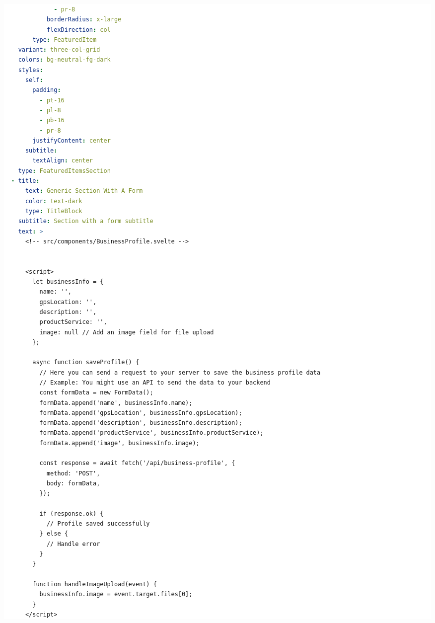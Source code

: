 ```yaml
              - pr-8
            borderRadius: x-large
            flexDirection: col
        type: FeaturedItem
    variant: three-col-grid
    colors: bg-neutral-fg-dark
    styles:
      self:
        padding:
          - pt-16
          - pl-8
          - pb-16
          - pr-8
        justifyContent: center
      subtitle:
        textAlign: center
    type: FeaturedItemsSection
  - title:
      text: Generic Section With A Form
      color: text-dark
      type: TitleBlock
    subtitle: Section with a form subtitle
    text: >
      <!-- src/components/BusinessProfile.svelte -->


      <script>
        let businessInfo = {
          name: '',
          gpsLocation: '',
          description: '',
          productService: '',
          image: null // Add an image field for file upload
        };

        async function saveProfile() {
          // Here you can send a request to your server to save the business profile data
          // Example: You might use an API to send the data to your backend
          const formData = new FormData();
          formData.append('name', businessInfo.name);
          formData.append('gpsLocation', businessInfo.gpsLocation);
          formData.append('description', businessInfo.description);
          formData.append('productService', businessInfo.productService);
          formData.append('image', businessInfo.image);

          const response = await fetch('/api/business-profile', {
            method: 'POST',
            body: formData,
          });

          if (response.ok) {
            // Profile saved successfully
          } else {
            // Handle error
          }
        }

        function handleImageUpload(event) {
          businessInfo.image = event.target.files[0];
        }
      </script>


```